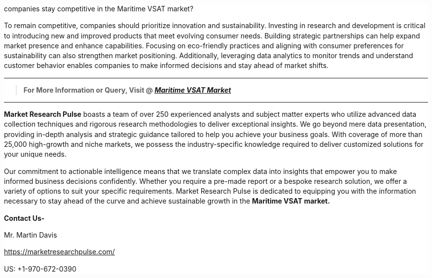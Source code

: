 companies stay competitive in the Maritime VSAT market?</strong></p><p>To remain competitive, companies should prioritize innovation and sustainability. Investing in research and development is critical to introducing new and improved products that meet evolving consumer needs. Building strategic partnerships can help expand market presence and enhance capabilities. Focusing on eco-friendly practices and aligning with consumer preferences for sustainability can also strengthen market positioning. Additionally, leveraging data analytics to monitor trends and understand customer behavior enables companies to make informed decisions and stay ahead of market shifts.</p><hr /><blockquote><p><strong>For More Information or Query, Visit @&nbsp;<em><a href="https://marketresearchpulse.com/report/1435/maritime-vsat-market?utm_source=Linkedin&utm_medium=0115">Maritime VSAT Market</a></em></strong></p></blockquote><hr /><p><strong>Market Research Pulse</strong> boasts a team of over 250 experienced analysts and subject matter experts who utilize advanced data collection techniques and rigorous research methodologies to deliver exceptional insights. We go beyond mere data presentation, providing in-depth analysis and strategic guidance tailored to help you achieve your business goals. With coverage of more than 25,000 high-growth and niche markets, we possess the industry-specific knowledge required to deliver customized solutions for your unique needs.</p><p>Our commitment to actionable intelligence means that we translate complex data into insights that empower you to make informed business decisions confidently. Whether you require a pre-made report or a bespoke research solution, we offer a variety of options to suit your specific requirements. Market Research Pulse is dedicated to equipping you with the information necessary to stay ahead of the curve and achieve sustainable growth in the <strong>Maritime VSAT market.</strong></p><p><strong>Contact Us-</strong></p><p>Mr. Martin Davis</p><p>https://marketresearchpulse.com/</p><p>US: +1-970-672-0390</p>

